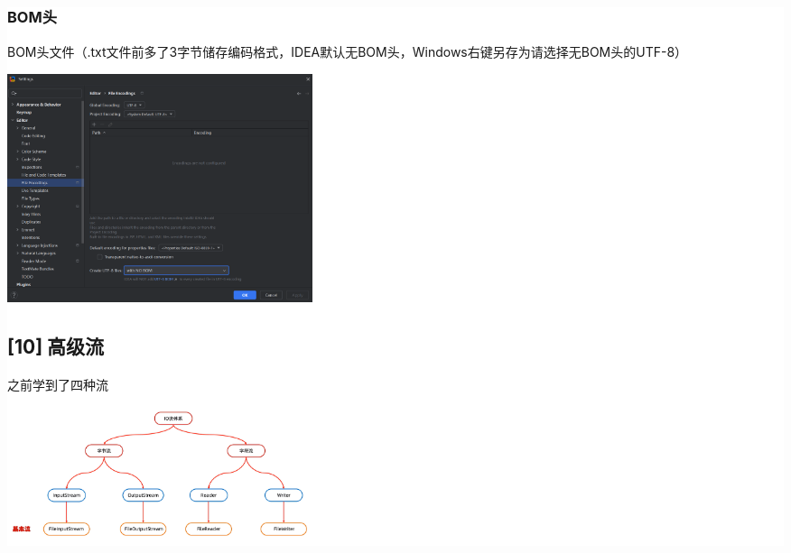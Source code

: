 

### BOM头

BOM头文件（.txt文件前多了3字节储存编码格式，IDEA默认无BOM头，Windows右键另存为请选择无BOM头的UTF-8）

<img src="./imageResource/image-20250516133353068.png" alt="image-20250516133353068" style="zoom:33%;" />

## [10] 高级流

之前学到了四种流

<img src="./imageResource/image-20250516133623707.png" alt="image-20250516133623707" style="zoom:33%;" />